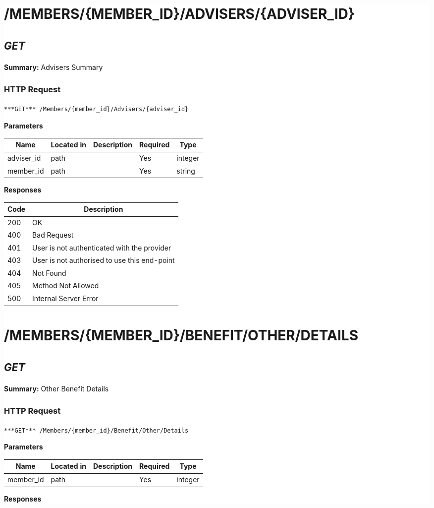 # /MEMBERS/{MEMBER_ID}/ADVISERS/{ADVISER_ID}
## ***GET*** 

**Summary:** Advisers Summary

### HTTP Request 
`***GET*** /Members/{member_id}/Advisers/{adviser_id}` 

**Parameters**

| Name | Located in | Description | Required | Type |
| ---- | ---------- | ----------- | -------- | ---- |
| adviser_id | path |  | Yes | integer |
| member_id | path |  | Yes | string |

**Responses**

| Code | Description |
| ---- | ----------- |
| 200 | OK |
| 400 | Bad Request |
| 401 | User is not authenticated with the provider |
| 403 | User is not authorised to use this end-point |
| 404 | Not Found |
| 405 | Method Not Allowed |
| 500 | Internal Server Error |

# /MEMBERS/{MEMBER_ID}/BENEFIT/OTHER/DETAILS
## ***GET*** 

**Summary:** Other Benefit Details

### HTTP Request 
`***GET*** /Members/{member_id}/Benefit/Other/Details` 

**Parameters**

| Name | Located in | Description | Required | Type |
| ---- | ---------- | ----------- | -------- | ---- |
| member_id | path |  | Yes | integer |

**Responses**
